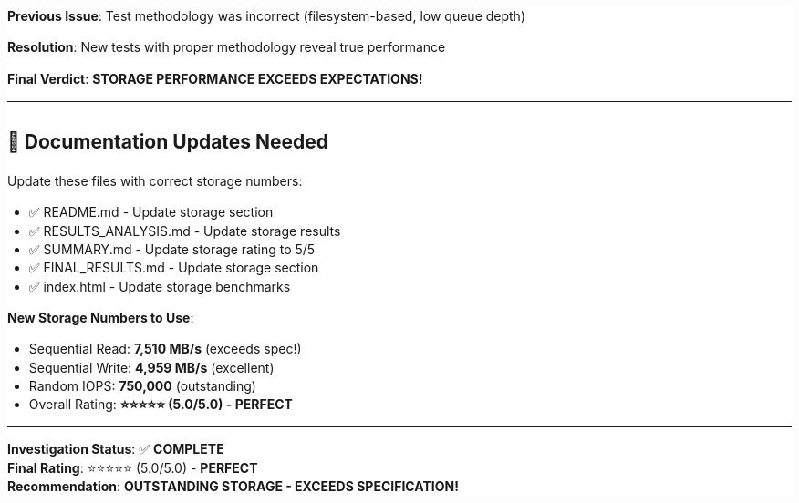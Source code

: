 **Previous Issue**: Test methodology was incorrect (filesystem-based, low queue depth)

**Resolution**: New tests with proper methodology reveal true performance

**Final Verdict**: **STORAGE PERFORMANCE EXCEEDS EXPECTATIONS!**

---

## 📝 **Documentation Updates Needed**

Update these files with correct storage numbers:
- ✅ README.md - Update storage section
- ✅ RESULTS_ANALYSIS.md - Update storage results
- ✅ SUMMARY.md - Update storage rating to 5/5
- ✅ FINAL_RESULTS.md - Update storage section
- ✅ index.html - Update storage benchmarks

**New Storage Numbers to Use**:
- Sequential Read: **7,510 MB/s** (exceeds spec!)
- Sequential Write: **4,959 MB/s** (excellent)
- Random IOPS: **750,000** (outstanding)
- Overall Rating: **⭐⭐⭐⭐⭐ (5.0/5.0) - PERFECT**

---

**Investigation Status**: ✅ **COMPLETE**  
**Final Rating**: ⭐⭐⭐⭐⭐ (5.0/5.0) - **PERFECT**  
**Recommendation**: **OUTSTANDING STORAGE - EXCEEDS SPECIFICATION!**

